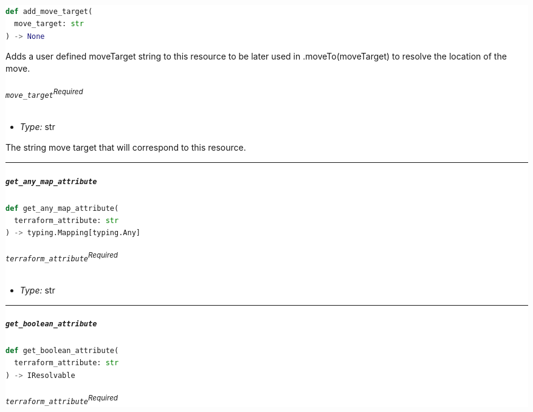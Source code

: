 ```python
def add_move_target(
  move_target: str
) -> None
```

Adds a user defined moveTarget string to this resource to be later used in .moveTo(moveTarget) to resolve the location of the move.

###### `move_target`<sup>Required</sup> <a name="move_target" id="rhizo-co-terraform-provider-oci.dataintegrationWorkspaceApplicationTaskSchedule.DataintegrationWorkspaceApplicationTaskSchedule.addMoveTarget.parameter.moveTarget"></a>

- *Type:* str

The string move target that will correspond to this resource.

---

##### `get_any_map_attribute` <a name="get_any_map_attribute" id="rhizo-co-terraform-provider-oci.dataintegrationWorkspaceApplicationTaskSchedule.DataintegrationWorkspaceApplicationTaskSchedule.getAnyMapAttribute"></a>

```python
def get_any_map_attribute(
  terraform_attribute: str
) -> typing.Mapping[typing.Any]
```

###### `terraform_attribute`<sup>Required</sup> <a name="terraform_attribute" id="rhizo-co-terraform-provider-oci.dataintegrationWorkspaceApplicationTaskSchedule.DataintegrationWorkspaceApplicationTaskSchedule.getAnyMapAttribute.parameter.terraformAttribute"></a>

- *Type:* str

---

##### `get_boolean_attribute` <a name="get_boolean_attribute" id="rhizo-co-terraform-provider-oci.dataintegrationWorkspaceApplicationTaskSchedule.DataintegrationWorkspaceApplicationTaskSchedule.getBooleanAttribute"></a>

```python
def get_boolean_attribute(
  terraform_attribute: str
) -> IResolvable
```

###### `terraform_attribute`<sup>Required</sup> <a name="terraform_attribute" id="rhizo-co-terraform-provider-oci.dataintegrationWorkspaceApplicationTaskSchedule.DataintegrationWorkspaceApplicationTaskSchedule.getBooleanAttribute.parameter.terraformAttribute"></a>
